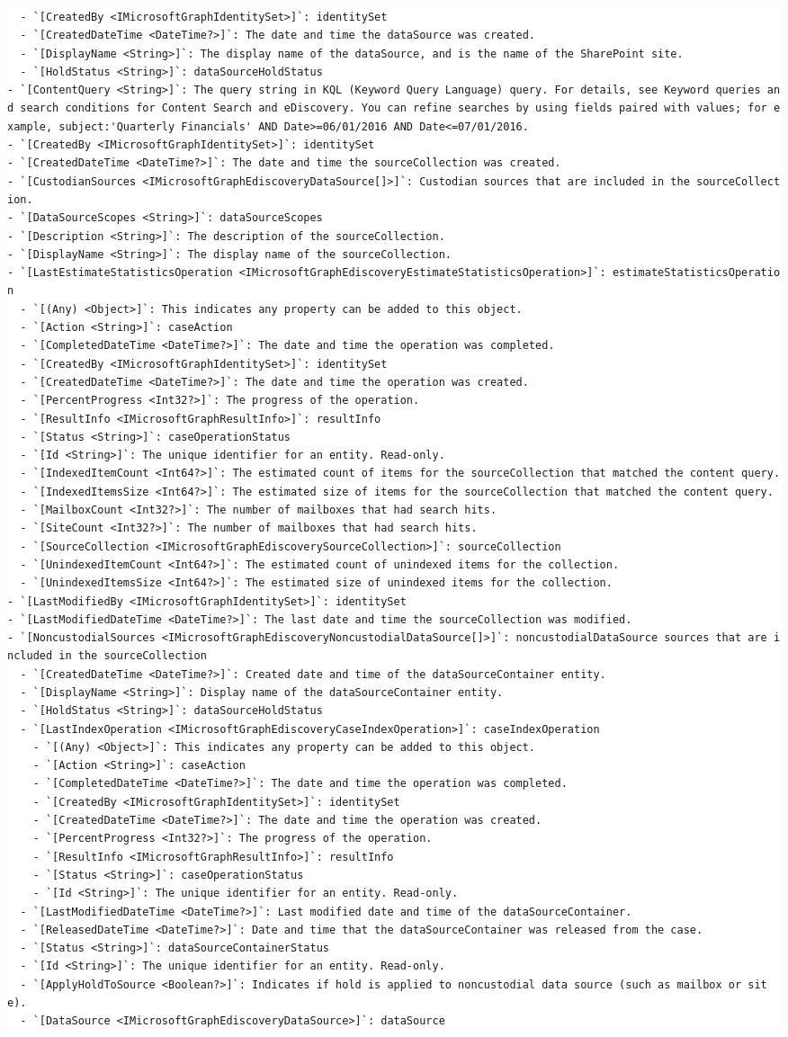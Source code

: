       - `[CreatedBy <IMicrosoftGraphIdentitySet>]`: identitySet
      - `[CreatedDateTime <DateTime?>]`: The date and time the dataSource was created.
      - `[DisplayName <String>]`: The display name of the dataSource, and is the name of the SharePoint site.
      - `[HoldStatus <String>]`: dataSourceHoldStatus
    - `[ContentQuery <String>]`: The query string in KQL (Keyword Query Language) query. For details, see Keyword queries and search conditions for Content Search and eDiscovery. You can refine searches by using fields paired with values; for example, subject:'Quarterly Financials' AND Date>=06/01/2016 AND Date<=07/01/2016.
    - `[CreatedBy <IMicrosoftGraphIdentitySet>]`: identitySet
    - `[CreatedDateTime <DateTime?>]`: The date and time the sourceCollection was created.
    - `[CustodianSources <IMicrosoftGraphEdiscoveryDataSource[]>]`: Custodian sources that are included in the sourceCollection.
    - `[DataSourceScopes <String>]`: dataSourceScopes
    - `[Description <String>]`: The description of the sourceCollection.
    - `[DisplayName <String>]`: The display name of the sourceCollection.
    - `[LastEstimateStatisticsOperation <IMicrosoftGraphEdiscoveryEstimateStatisticsOperation>]`: estimateStatisticsOperation
      - `[(Any) <Object>]`: This indicates any property can be added to this object.
      - `[Action <String>]`: caseAction
      - `[CompletedDateTime <DateTime?>]`: The date and time the operation was completed.
      - `[CreatedBy <IMicrosoftGraphIdentitySet>]`: identitySet
      - `[CreatedDateTime <DateTime?>]`: The date and time the operation was created.
      - `[PercentProgress <Int32?>]`: The progress of the operation.
      - `[ResultInfo <IMicrosoftGraphResultInfo>]`: resultInfo
      - `[Status <String>]`: caseOperationStatus
      - `[Id <String>]`: The unique identifier for an entity. Read-only.
      - `[IndexedItemCount <Int64?>]`: The estimated count of items for the sourceCollection that matched the content query.
      - `[IndexedItemsSize <Int64?>]`: The estimated size of items for the sourceCollection that matched the content query.
      - `[MailboxCount <Int32?>]`: The number of mailboxes that had search hits.
      - `[SiteCount <Int32?>]`: The number of mailboxes that had search hits.
      - `[SourceCollection <IMicrosoftGraphEdiscoverySourceCollection>]`: sourceCollection
      - `[UnindexedItemCount <Int64?>]`: The estimated count of unindexed items for the collection.
      - `[UnindexedItemsSize <Int64?>]`: The estimated size of unindexed items for the collection.
    - `[LastModifiedBy <IMicrosoftGraphIdentitySet>]`: identitySet
    - `[LastModifiedDateTime <DateTime?>]`: The last date and time the sourceCollection was modified.
    - `[NoncustodialSources <IMicrosoftGraphEdiscoveryNoncustodialDataSource[]>]`: noncustodialDataSource sources that are included in the sourceCollection
      - `[CreatedDateTime <DateTime?>]`: Created date and time of the dataSourceContainer entity.
      - `[DisplayName <String>]`: Display name of the dataSourceContainer entity.
      - `[HoldStatus <String>]`: dataSourceHoldStatus
      - `[LastIndexOperation <IMicrosoftGraphEdiscoveryCaseIndexOperation>]`: caseIndexOperation
        - `[(Any) <Object>]`: This indicates any property can be added to this object.
        - `[Action <String>]`: caseAction
        - `[CompletedDateTime <DateTime?>]`: The date and time the operation was completed.
        - `[CreatedBy <IMicrosoftGraphIdentitySet>]`: identitySet
        - `[CreatedDateTime <DateTime?>]`: The date and time the operation was created.
        - `[PercentProgress <Int32?>]`: The progress of the operation.
        - `[ResultInfo <IMicrosoftGraphResultInfo>]`: resultInfo
        - `[Status <String>]`: caseOperationStatus
        - `[Id <String>]`: The unique identifier for an entity. Read-only.
      - `[LastModifiedDateTime <DateTime?>]`: Last modified date and time of the dataSourceContainer.
      - `[ReleasedDateTime <DateTime?>]`: Date and time that the dataSourceContainer was released from the case.
      - `[Status <String>]`: dataSourceContainerStatus
      - `[Id <String>]`: The unique identifier for an entity. Read-only.
      - `[ApplyHoldToSource <Boolean?>]`: Indicates if hold is applied to noncustodial data source (such as mailbox or site).
      - `[DataSource <IMicrosoftGraphEdiscoveryDataSource>]`: dataSource
